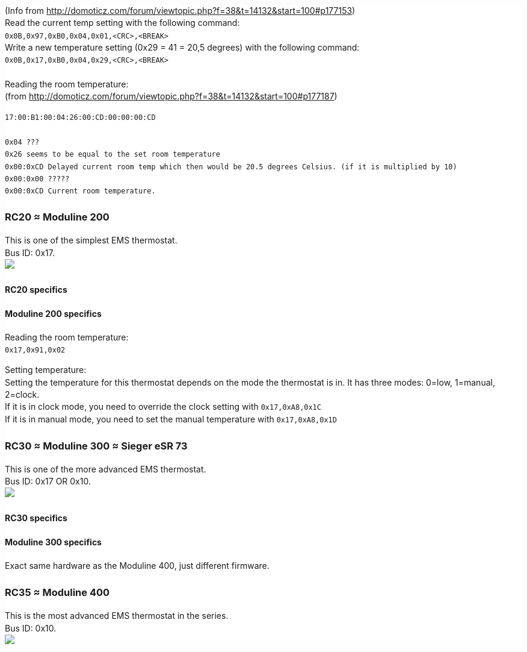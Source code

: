 (Info from http://domoticz.com/forum/viewtopic.php?f=38&t=14132&start=100#p177153)<br>
Read the current temp setting with the following command:<br>
`0x0B,0x97,0xB0,0x04,0x01,<CRC>,<BREAK>`<br>
Write a new temperature setting (0x29 = 41 = 20,5 degrees) with the following command:<br>
`0x0B,0x17,0xB0,0x04,0x29,<CRC>,<BREAK>`<br>
<br>
Reading the room temperature:<br>
(from http://domoticz.com/forum/viewtopic.php?f=38&t=14132&start=100#p177187)<br>
```
17:00:B1:00:04:26:00:CD:00:00:00:CD

0x04 ??? 
0x26 seems to be equal to the set room temperature
0x00:0xCD Delayed current room temp which then would be 20.5 degrees Celsius. (if it is multiplied by 10)
0x00:0x00 ?????
0x00:0xCD Current room temperature.
```

### RC20 ≈ Moduline 200
This is one of the simplest EMS thermostat.<br>
Bus ID: 0x17.<br>
<img src="https://raw.githubusercontent.com/bbqkees/Nefit-Buderus-EMS-bus-Arduino-Domoticz/master/Documentation/moduline200.jpg" width="150"><br>

#### RC20 specifics

#### Moduline 200 specifics
Reading the room temperature:<br>
`0x17,0x91,0x02`<br>

Setting temperature:<br>
Setting the temperature for this thermostat depends on the mode the thermostat is in. It has three modes: 0=low, 1=manual, 2=clock.<br>
If it is in clock mode, you need to override the clock setting with `0x17,0xA8,0x1C`<br>
If it is in manual mode, you need to set the manual temperature with `0x17,0xA8,0x1D`<br>



### RC30 ≈ Moduline 300 ≈ Sieger eSR 73
This is one of the more advanced EMS thermostat.<br>
Bus ID: 0x17 OR 0x10.<br>
<img src="https://raw.githubusercontent.com/bbqkees/Nefit-Buderus-EMS-bus-Arduino-Domoticz/master/Documentation/moduline300-400.jpg" width="150"><br>

#### RC30 specifics

#### Moduline 300 specifics
Exact same hardware as the Moduline 400, just different firmware.

### RC35 ≈ Moduline 400
This is the most advanced EMS thermostat in the series.<br>
Bus ID: 0x10.<br>
<img src="https://raw.githubusercontent.com/bbqkees/Nefit-Buderus-EMS-bus-Arduino-Domoticz/master/Documentation/moduline300-400.jpg" width="150"><br>
